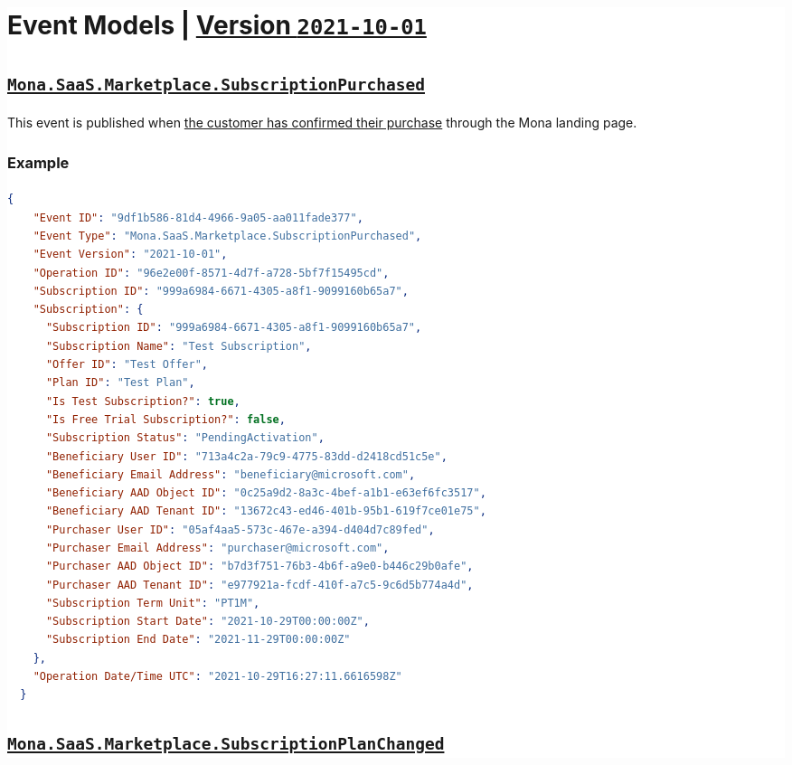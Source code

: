 # Event Models | [Version `2021-10-01`](https://github.com/microsoft/mona-saas/tree/main/Mona.SaaS/Mona.SaaS.Core/Models/Events/V_2021_10_01)

## [`Mona.SaaS.Marketplace.SubscriptionPurchased`](https://github.com/microsoft/mona-saas/blob/main/Mona.SaaS/Mona.SaaS.Core/Models/Events/V_2021_10_01/SubscriptionPurchased.cs)

This event is published when [the customer has confirmed their purchase](https://docs.microsoft.com/azure/marketplace/partner-center-portal/pc-saas-fulfillment-api-v2#purchased-but-not-yet-activated-pendingfulfillmentstart) through the Mona landing page.

### Example

```json
{
    "Event ID": "9df1b586-81d4-4966-9a05-aa011fade377",
    "Event Type": "Mona.SaaS.Marketplace.SubscriptionPurchased",
    "Event Version": "2021-10-01",
    "Operation ID": "96e2e00f-8571-4d7f-a728-5bf7f15495cd",
    "Subscription ID": "999a6984-6671-4305-a8f1-9099160b65a7",
    "Subscription": {
      "Subscription ID": "999a6984-6671-4305-a8f1-9099160b65a7",
      "Subscription Name": "Test Subscription",
      "Offer ID": "Test Offer",
      "Plan ID": "Test Plan",
      "Is Test Subscription?": true,
      "Is Free Trial Subscription?": false,
      "Subscription Status": "PendingActivation",
      "Beneficiary User ID": "713a4c2a-79c9-4775-83dd-d2418cd51c5e",
      "Beneficiary Email Address": "beneficiary@microsoft.com",
      "Beneficiary AAD Object ID": "0c25a9d2-8a3c-4bef-a1b1-e63ef6fc3517",
      "Beneficiary AAD Tenant ID": "13672c43-ed46-401b-95b1-619f7ce01e75",
      "Purchaser User ID": "05af4aa5-573c-467e-a394-d404d7c89fed",
      "Purchaser Email Address": "purchaser@microsoft.com",
      "Purchaser AAD Object ID": "b7d3f751-76b3-4b6f-a9e0-b446c29b0afe",
      "Purchaser AAD Tenant ID": "e977921a-fcdf-410f-a7c5-9c6d5b774a4d",
      "Subscription Term Unit": "PT1M",
      "Subscription Start Date": "2021-10-29T00:00:00Z",
      "Subscription End Date": "2021-11-29T00:00:00Z"
    },
    "Operation Date/Time UTC": "2021-10-29T16:27:11.6616598Z"
  }
```

## [`Mona.SaaS.Marketplace.SubscriptionPlanChanged`](https://github.com/microsoft/mona-saas/blob/main/Mona.SaaS/Mona.SaaS.Core/Models/Events/V_2021_10_01/SubscriptionPlanChanged.cs)
